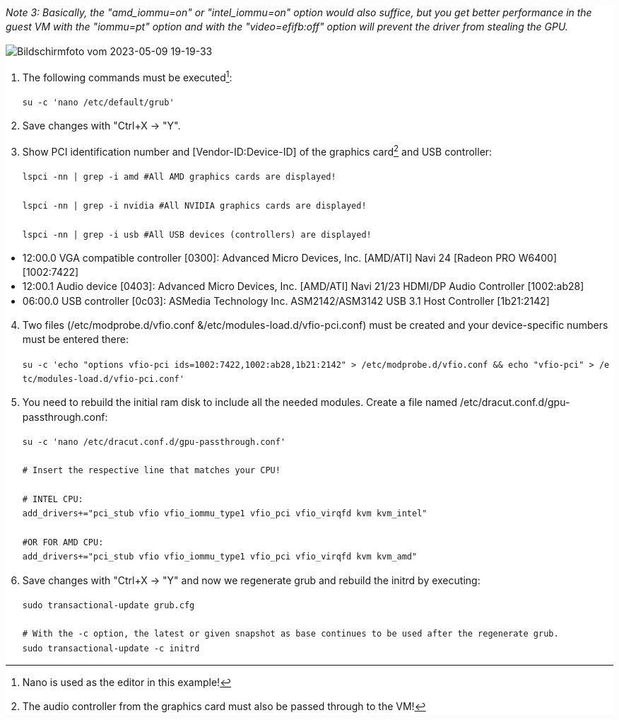 *Note 3: Basically, the "amd_iommu=on" or "intel_iommu=on" option would also suffice, but you get better performance in the guest VM with the "iommu=pt" option and with the "video=efifb:off" option will prevent the driver from stealing the GPU.*

![Bildschirmfoto vom 2023-05-09 19-19-33](https://github.com/cryinkfly/openSUSE-MicroOS/assets/79079633/a91e4c93-92e3-4397-88df-6e68d10eee01)

1. The following commands must be executed[^1]:

       su -c 'nano /etc/default/grub'
    
2. Save changes with "Ctrl+X -> "Y". 

3. Show PCI identification number and [Vendor-ID:Device-ID] of the graphics card[^2] and USB controller:

       lspci -nn | grep -i amd #All AMD graphics cards are displayed!
    
       lspci -nn | grep -i nvidia #All NVIDIA graphics cards are displayed!
    
       lspci -nn | grep -i usb #All USB devices (controllers) are displayed!
	
- 12:00.0 VGA compatible controller [0300]: Advanced Micro Devices, Inc. [AMD/ATI] Navi 24 [Radeon PRO W6400] [1002:7422]
- 12:00.1 Audio device [0403]: Advanced Micro Devices, Inc. [AMD/ATI] Navi 21/23 HDMI/DP Audio Controller [1002:ab28] 
- 06:00.0 USB controller [0c03]: ASMedia Technology Inc. ASM2142/ASM3142 USB 3.1 Host Controller [1b21:2142]
	
4. Two files (/etc/modprobe.d/vfio.conf &/etc/modules-load.d/vfio-pci.conf) must be created and your device-specific numbers must be entered there:

       su -c 'echo "options vfio-pci ids=1002:7422,1002:ab28,1b21:2142" > /etc/modprobe.d/vfio.conf && echo "vfio-pci" > /etc/modules-load.d/vfio-pci.conf'

5. You need to rebuild the initial ram disk to include all the needed modules. Create a file named /etc/dracut.conf.d/gpu-passthrough.conf:

       su -c 'nano /etc/dracut.conf.d/gpu-passthrough.conf'
    
       # Insert the respective line that matches your CPU!
    
       # INTEL CPU:
       add_drivers+="pci_stub vfio vfio_iommu_type1 vfio_pci vfio_virqfd kvm kvm_intel"
    
       #OR FOR AMD CPU:
       add_drivers+="pci_stub vfio vfio_iommu_type1 vfio_pci vfio_virqfd kvm kvm_amd"
    
6. Save changes with "Ctrl+X -> "Y" and now we regenerate grub and rebuild the initrd by executing:

       sudo transactional-update grub.cfg

       # With the -c option, the latest or given snapshot as base continues to be used after the regenerate grub.
       sudo transactional-update -c initrd
    

[^1]: Nano is used as the editor in this example!
[^2]: The audio controller from the graphics card must also be passed through to the VM!
[^3]: Flatpak apps are automatically installed in USER mode!
[^4]: Boatswain requires the WebSocket plugin to connect to OBS Studio!
[^5]: Under openSUSE Baldur the Yubikeys are supported by default after installation!